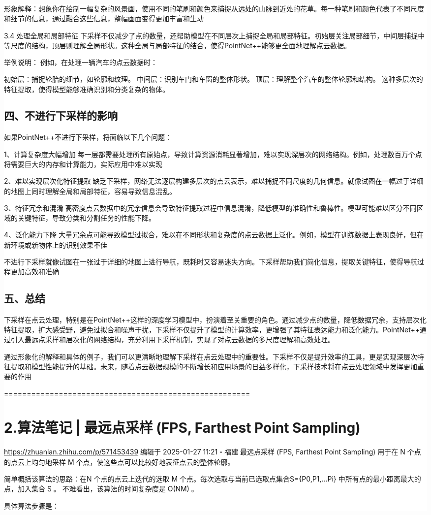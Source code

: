 形象解释：想象你在绘制一幅复杂的风景画，使用不同的笔刷和颜色来捕捉从远处的山脉到近处的花草。每一种笔刷和颜色代表了不同尺度和细节的信息，通过融合这些信息，整幅画面变得更加丰富和生动

3.4 处理全局和局部特征
下采样不仅减少了点的数量，还帮助模型在不同层次上捕捉全局和局部特征。初始层关注局部细节，中间层捕捉中等尺度的结构，顶层则理解全局形状。这种全局与局部特征的结合，使得PointNet++能够更全面地理解点云数据。

举例说明： 例如，在处理一辆汽车的点云数据时：

初始层：捕捉轮胎的细节，如轮廓和纹理。
中间层：识别车门和车窗的整体形状。
顶层：理解整个汽车的整体轮廓和结构。
这种多层次的特征提取，使得模型能够准确识别和分类复杂的物体。

## 四、不进行下采样的影响
如果PointNet++不进行下采样，将面临以下几个问题：

1、计算复杂度大幅增加
每一层都需要处理所有原始点，导致计算资源消耗显著增加，难以实现深层次的网络结构。例如，处理数百万个点将需要巨大的内存和计算能力，实际应用中难以实现

2、难以实现层次化特征提取
缺乏下采样，网络无法逐层构建多层次的点云表示，难以捕捉不同尺度的几何信息。就像试图在一幅过于详细的地图上同时理解全局和局部特征，容易导致信息混乱。

3、特征冗余和混淆
高密度点云数据中的冗余信息会导致特征提取过程中信息混淆，降低模型的准确性和鲁棒性。模型可能难以区分不同区域的关键特征，导致分类和分割任务的性能下降。

4、泛化能力下降
大量冗余点可能导致模型过拟合，难以在不同形状和复杂度的点云数据上泛化。例如，模型在训练数据上表现良好，但在新环境或新物体上的识别效果不佳

不进行下采样就像试图在一张过于详细的地图上进行导航，既耗时又容易迷失方向。下采样帮助我们简化信息，提取关键特征，使得导航过程更加高效和准确
## 五、总结
下采样在点云处理，特别是在PointNet++这样的深度学习模型中，扮演着至关重要的角色。通过减少点的数量，降低数据冗余，支持层次化特征提取，扩大感受野，避免过拟合和噪声干扰，下采样不仅提升了模型的计算效率，更增强了其特征表达能力和泛化能力。PointNet++通过引入最远点采样和层次化的网络结构，充分利用下采样机制，实现了对点云数据的多尺度理解和高效处理。

通过形象化的解释和具体的例子，我们可以更清晰地理解下采样在点云处理中的重要性。下采样不仅是提升效率的工具，更是实现深层次特征提取和模型性能提升的基础。未来，随着点云数据规模的不断增长和应用场景的日益多样化，下采样技术将在点云处理领域中发挥更加重要的作用
 
                        
======================================================
# 2.算法笔记 | 最远点采样 (FPS, Farthest Point Sampling)

https://zhuanlan.zhihu.com/p/571453439
编辑于 2025-01-27 11:21・福建
最远点采样 (FPS, Farthest Point Sampling) 用于在 N 个点的点云上均匀地采样 M 个点，使这些点可以比较好地表征点云的整体轮廓。

简单概括该算法的思路：在N 个点的点云上迭代的选取 M 个点。每次选取与当前已选取点集合S={P0,P1,...Pi}  中所有点的最小距离最大的点，加入集合 S 。
不难看出，该算法的时间复杂度是 O(NM) 。

具体算法步骤是：